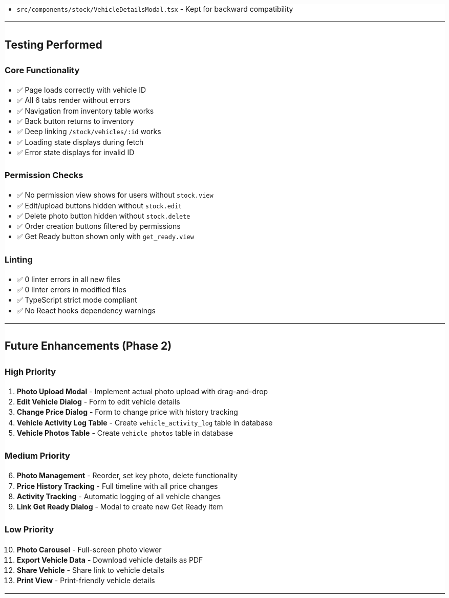 - `src/components/stock/VehicleDetailsModal.tsx` - Kept for backward compatibility

---

## Testing Performed

### Core Functionality
- ✅ Page loads correctly with vehicle ID
- ✅ All 6 tabs render without errors
- ✅ Navigation from inventory table works
- ✅ Back button returns to inventory
- ✅ Deep linking `/stock/vehicles/:id` works
- ✅ Loading state displays during fetch
- ✅ Error state displays for invalid ID

### Permission Checks
- ✅ No permission view shows for users without `stock.view`
- ✅ Edit/upload buttons hidden without `stock.edit`
- ✅ Delete photo button hidden without `stock.delete`
- ✅ Order creation buttons filtered by permissions
- ✅ Get Ready button shown only with `get_ready.view`

### Linting
- ✅ 0 linter errors in all new files
- ✅ 0 linter errors in modified files
- ✅ TypeScript strict mode compliant
- ✅ No React hooks dependency warnings

---

## Future Enhancements (Phase 2)

### High Priority
1. **Photo Upload Modal** - Implement actual photo upload with drag-and-drop
2. **Edit Vehicle Dialog** - Form to edit vehicle details
3. **Change Price Dialog** - Form to change price with history tracking
4. **Vehicle Activity Log Table** - Create `vehicle_activity_log` table in database
5. **Vehicle Photos Table** - Create `vehicle_photos` table in database

### Medium Priority
6. **Photo Management** - Reorder, set key photo, delete functionality
7. **Price History Tracking** - Full timeline with all price changes
8. **Activity Tracking** - Automatic logging of all vehicle changes
9. **Link Get Ready Dialog** - Modal to create new Get Ready item

### Low Priority
10. **Photo Carousel** - Full-screen photo viewer
11. **Export Vehicle Data** - Download vehicle details as PDF
12. **Share Vehicle** - Share link to vehicle details
13. **Print View** - Print-friendly vehicle details

---